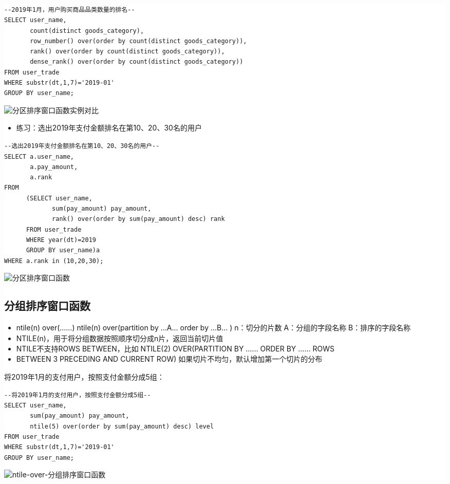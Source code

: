 ```mysql { class= ' line-numbers'}
--2019年1⽉，⽤户购买商品品类数量的排名--
SELECT user_name,
       count(distinct goods_category),
       row_number() over(order by count(distinct goods_category)),
       rank() over(order by count(distinct goods_category)),
       dense_rank() over(order by count(distinct goods_category))
FROM user_trade
WHERE substr(dt,1,7)='2019-01'
GROUP BY user_name;
```
![分区排序窗⼝函数实例对⽐](https://raw.githubusercontent.com/ld269440877/images/master/HiveNotebook/分区排序窗⼝函数实例对⽐.png "分区排序窗⼝函数实例对⽐")

- 练习：选出2019年⽀付⾦额排名在第10、20、30名的⽤户
```mysql { class= ' line-numbers'}
--选出2019年⽀付⾦额排名在第10、20、30名的⽤户--
SELECT a.user_name,
       a.pay_amount,
       a.rank
FROM 
      (SELECT user_name,
             sum(pay_amount) pay_amount,
             rank() over(order by sum(pay_amount) desc) rank
      FROM user_trade
      WHERE year(dt)=2019
      GROUP BY user_name)a
WHERE a.rank in (10,20,30);
```
![分区排序窗⼝函数](https://raw.githubusercontent.com/ld269440877/images/master/HiveNotebook/分区排序窗⼝函数-%20练习.png "分区排序窗⼝函数")

## 分组排序窗⼝函数

- ntile(n) over(……)
ntile(n) over(partition by …A… order by …B… )
n：切分的⽚数
A：分组的字段名称
B：排序的字段名称
- NTILE(n)，⽤于将分组数据按照顺序切分成n⽚，返回当前切⽚值
- NTILE不⽀持ROWS BETWEEN，⽐如 NTILE(2) OVER(PARTITION BY …… ORDER BY …… ROWS
- BETWEEN 3 PRECEDING AND CURRENT ROW)
如果切⽚不均匀，默认增加第⼀个切⽚的分布

将2019年1⽉的⽀付⽤户，按照⽀付⾦额分成5组：
```mysql { class= ' line-numbers'}
--将2019年1⽉的⽀付⽤户，按照⽀付⾦额分成5组--
SELECT user_name,
       sum(pay_amount) pay_amount,
       ntile(5) over(order by sum(pay_amount) desc) level
FROM user_trade
WHERE substr(dt,1,7)='2019-01'
GROUP BY user_name;
```
![ntile-over-分组排序窗⼝函数](https://raw.githubusercontent.com/ld269440877/images/master/HiveNotebook/ntile-over-分组排序窗⼝函数.png "ntile-over-分组排序窗⼝函数")
